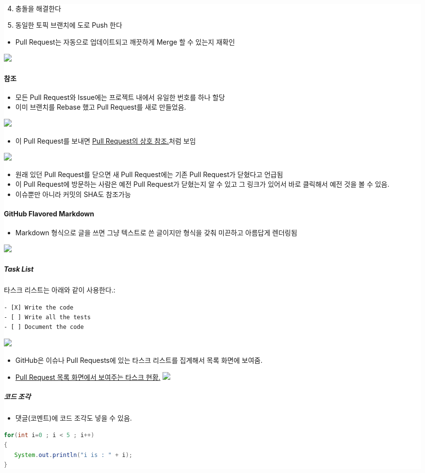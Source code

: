 4.  충돌을 해결한다
    
5.  동일한 토픽 브랜치에 도로 Push 한다

* Pull Request는 자동으로 업데이트되고 깨끗하게 Merge 할 수 있는지 재확인

![](https://git-scm.com/book/en/v2/images/pr-02-merge-fix.png)


#### 참조
* 모든 Pull Request와 Issue에는 프로젝트 내에서 유일한 번호를 하나 할당
* 이미 브랜치를 Rebase 했고 Pull Request를 새로 만들었음.

![](https://git-scm.com/book/en/v2/images/mentions-01-syntax.png)

* 이 Pull Request를 보내면 [Pull Request의 상호 참조.](https://git-scm.com/book/ko/v2/ch00/_pr_references_render)처럼 보임

![](https://git-scm.com/book/en/v2/images/mentions-02-render.png)

* 원래 있던 Pull Request를 닫으면 새 Pull Request에는 기존 Pull Request가 닫혔다고 언급됨
* 이 Pull Request에 방문하는 사람은 예전 Pull Request가 닫혔는지 알 수 있고 그 링크가 있어서 바로 클릭해서 예전 것을 볼 수 있음.
* 이슈뿐만 아니라 커밋의 SHA도 참조가능

#### GitHub Flavored Markdown
* Markdown 형식으로 글을 쓰면 그냥 텍스트로 쓴 글이지만 형식을 갖춰 미끈하고 아름답게 렌더링됨

![](https://git-scm.com/book/en/v2/images/markdown-01-example.png)

##### Task List
타스크 리스트는 아래와 같이 사용한다.:

```text
- [X] Write the code
- [ ] Write all the tests
- [ ] Document the code
```

![](https://git-scm.com/book/en/v2/images/markdown-02-tasks.png)

* GitHub은 이슈나 Pull Requests에 있는 타스크 리스트를 집계해서 목록 화면에 보여줌.

* [Pull Request 목록 화면에서 보여주는 타스크 현황.](https://git-scm.com/book/ko/v2/ch00/_task_list_progress)
![](https://git-scm.com/book/en/v2/images/markdown-03-task-summary.png)

##### 코드 조각

* 댓글(코멘트)에 코드 조각도 넣을 수 있음.

```java
for(int i=0 ; i < 5 ; i++)
{
   System.out.println("i is : " + i);
}
```
